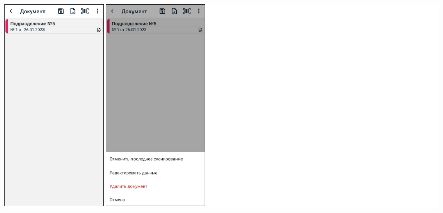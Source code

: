<img src="img/10.Scanner/10.ScanDoc.jpg" alt="drawing" height="400"/> <img src="img/10.Scanner/10.ScanEditDoc.jpg" alt="drawing" height="400"/>